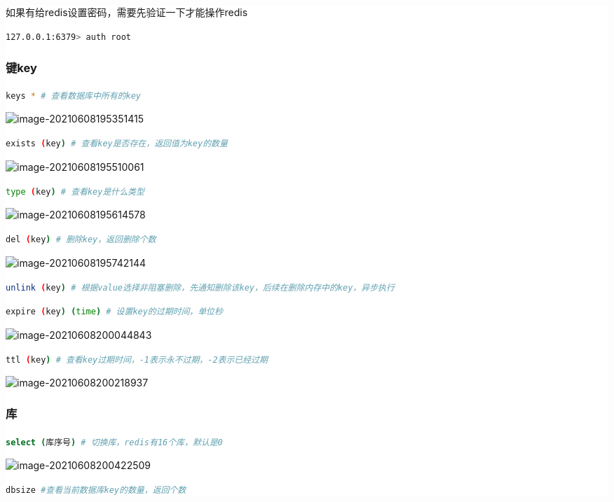 如果有给redis设置密码，需要先验证一下才能操作redis

```bash
127.0.0.1:6379> auth root
```

### 键key

```bash
keys * # 查看数据库中所有的key
```

![image-20210608195351415](https://www.coderdu.tech/image/image-20210608195351415.png)

```bash
exists (key) # 查看key是否存在，返回值为key的数量
```

![image-20210608195510061](https://www.coderdu.tech/image/image-20210608195510061.png)

```bash
type (key) # 查看key是什么类型
```

![image-20210608195614578](https://www.coderdu.tech/image/image-20210608195614578.png)

```bash
del (key) # 删除key，返回删除个数
```

![image-20210608195742144](https://www.coderdu.tech/image/image-20210608195742144.png)

```bash
unlink (key) # 根据value选择非阻塞删除，先通知删除该key，后续在删除内存中的key，异步执行
```

```bash
expire (key) (time) # 设置key的过期时间，单位秒
```

![image-20210608200044843](https://www.coderdu.tech/image/image-20210608200044843.png)

```bash
ttl (key) # 查看key过期时间，-1表示永不过期，-2表示已经过期
```

![image-20210608200218937](https://www.coderdu.tech/image/image-20210608200218937.png)

### 库

```bash
select (库序号) # 切换库，redis有16个库，默认是0
```

![image-20210608200422509](https://www.coderdu.tech/image/image-20210608200422509.png)

```bash
dbsize #查看当前数据库key的数量，返回个数
```
